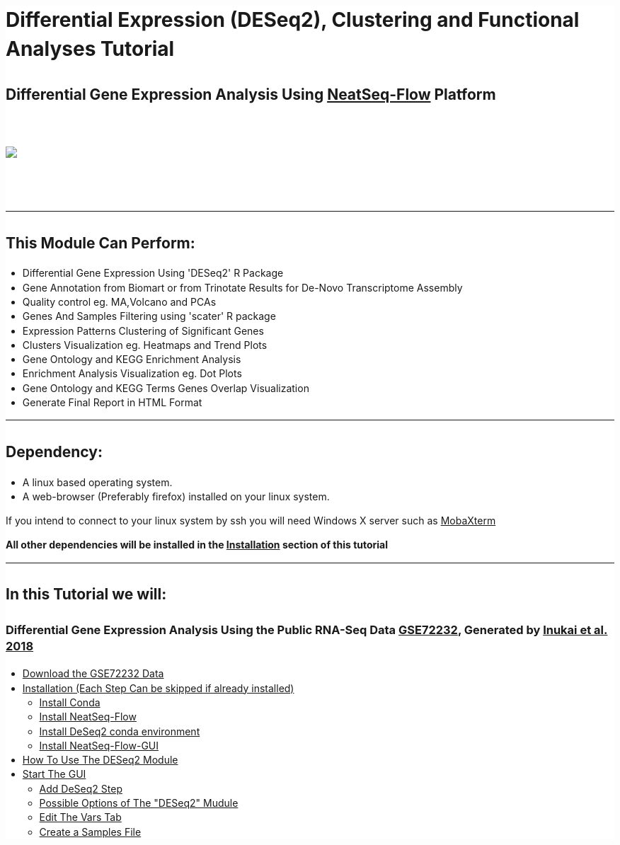 # Differential Expression (DESeq2), Clustering and Functional Analyses Tutorial
## Differential Gene Expression Analysis Using **[NeatSeq-Flow](http://neatseq-flow.readthedocs.io/en/latest/)** Platform
&nbsp;  
&nbsp;
&nbsp;  
<img align="right" src="https://raw.githubusercontent.com/bioinfo-core-BGU/NeatSeq-Flow_Workflows/master/DeSeq_Workflow/doc/DeSeq2_Module_Report.gif" width="1050">
&nbsp;  
&nbsp;
&nbsp;  
&nbsp;
&nbsp;  


***
## This Module Can Perform:
 - Differential Gene Expression Using 'DESeq2' R Package
 - Gene Annotation from Biomart or from Trinotate Results for De-Novo Transcriptome Assembly
 - Quality control eg. MA,Volcano and PCAs
 - Genes And Samples Filtering using 'scater' R package
 - Expression Patterns Clustering of Significant Genes
 - Clusters Visualization eg. Heatmaps and Trend Plots
 - Gene Ontology and KEGG Enrichment Analysis
 - Enrichment Analysis Visualization eg. Dot Plots
 - Gene Ontology and KEGG Terms Genes Overlap Visualization
 - Generate Final Report in HTML Format

***
## Dependency: 
 - A linux based operating system.
 - A web-browser (Preferably firefox) installed on your linux system.

If you intend to connect to your linux system by ssh you will need Windows X server such as [MobaXterm](https://mobaxterm.mobatek.net/)

**All other dependencies will be installed in the [Installation](#Installation) section of this tutorial**

***
## In this Tutorial we will:
### Differential Gene Expression Analysis Using the Public RNA-Seq Data [GSE72232](https://www.ncbi.nlm.nih.gov/geo/query/acc.cgi?acc=GSE72232), Generated by [Inukai et al. 2018](https://www.ncbi.nlm.nih.gov/pubmed/29114017) 
 - [Download the GSE72232 Data](#download-the-gse72232-data)   
 - [ Installation (Each Step Can be skipped if already installed)](#Installation)
     - [Install Conda](#install-conda)
     - [Install NeatSeq-Flow](#install-neatseq-flow)
     - [Install DeSeq2 conda environment](#Install-DeSeq2-conda-environment)
     - [Install NeatSeq-Flow-GUI](#install-neatseq-flow-gui)
 - [How To Use The DESeq2 Module](#how-to-use-the-deseq2-module)
 - [Start The GUI](#start-the-gui)
    - [Add DeSeq2 Step](#add-deseq2-step)
    - [Possible Options of The "DESeq2" Mudule](#possible-options-of-the-deseq2-mudule)
    - [Edit The Vars Tab](#edit-the-vars-tab)
    - [Create a Samples File](#create-a-samples-file)